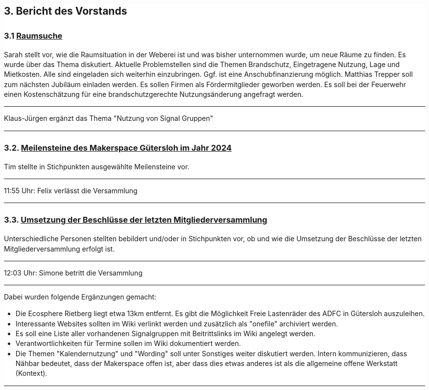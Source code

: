 ## 3. Bericht des Vorstands

### 3.1 [Raumsuche](https://forum.makerspace-gt.de/t/betreiber-der-guetersloher-weberei-ziehen-die-reissleine/874)

Sarah stellt vor, wie die Raumsituation in der Weberei ist und was bisher unternommen wurde, um neue Räume zu finden.
Es wurde über das Thema diskutiert.
Aktuelle Problemstellen sind die Themen Brandschutz, Eingetragene Nutzung, Lage und Mietkosten.
Alle sind eingeladen sich weiterhin einzubringen.
Ggf. ist eine Anschubfinanzierung möglich. Matthias Trepper soll zum nächsten Jubiläum einladen werden. Es sollen Firmen als Fördermitglieder geworben werden.
Es soll bei der Feuerwehr einen Kostenschätzung für eine brandschutzgerechte Nutzungsänderung angefragt werden.

---

Klaus-Jürgen ergänzt das Thema "Nutzung von Signal Gruppen"

---

### 3.2. [Meilensteine des Makerspace Gütersloh im Jahr 2024](https://forum.makerspace-gt.de/t/meilensteine-des-makerspace-guetersloh/119/7)

Tim stellte in Stichpunkten ausgewählte Meilensteine vor.

---

11:55 Uhr: Felix verlässt die Versammlung

---

### 3.3. [Umsetzung der Beschlüsse der letzten Mitgliederversammlung](https://github.com/makerspace-gt/protokolle/blob/main/2024/2024-02-17%20Protokoll%20Mitgliederversammlung.md#9-beschlie%C3%9Fen-der-ziele-f%C3%BCr-das-jahr-2024)

Unterschiedliche Personen stellten bebildert und/oder in Stichpunkten vor, ob und wie die Umsetzung der Beschlüsse der letzten Mitgliederversammlung erfolgt ist.

---

12:03 Uhr: Simone betritt die Versammlung

---

Dabei wurden folgende Ergänzungen gemacht:

- Die Ecosphere Rietberg liegt etwa 13km entfernt. Es gibt die Möglichkeit Freie Lastenräder des ADFC in Gütersloh auszuleihen.
- Interessante Websites sollten im Wiki verlinkt werden und zusätzlich als "onefile" archiviert werden.
- Es soll eine Liste aller vorhandenen Signalgruppen mit Beitrittslinks im Wiki angelegt werden.
- Verantwortlichkeiten für Termine sollen im Wiki dokumentiert werden.
- Die Themen "Kalendernutzung" und "Wording" soll unter Sonstiges weiter diskutiert werden. Intern kommunizieren, dass Nähbar bedeutet, dass der Makerspace offen ist, aber dass dies etwas anderes ist als die allgemeine offene Werkstatt (Kontext).

---